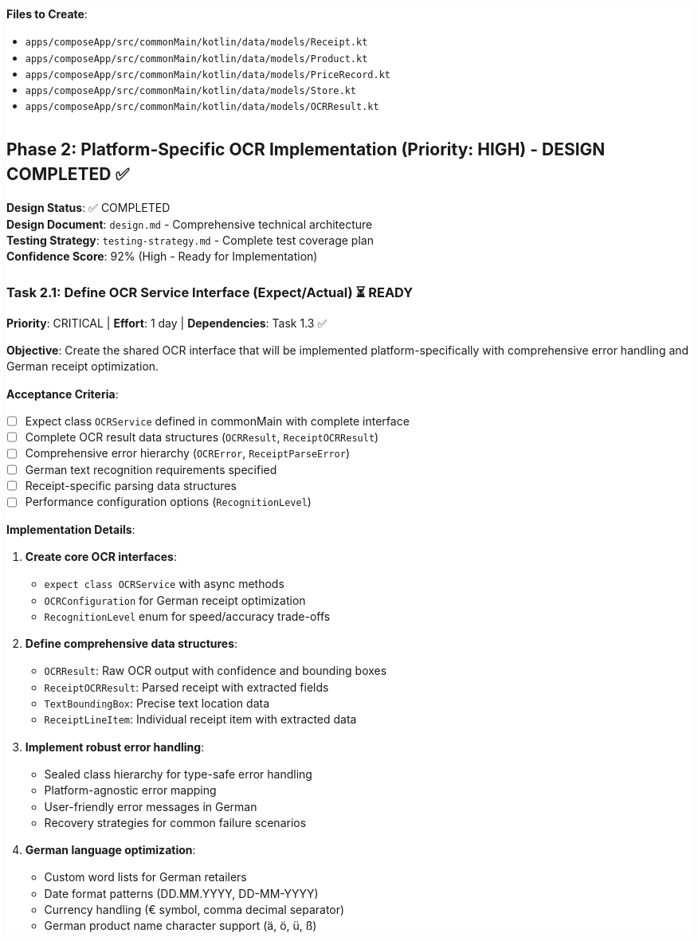 **Files to Create**:

- `apps/composeApp/src/commonMain/kotlin/data/models/Receipt.kt`
- `apps/composeApp/src/commonMain/kotlin/data/models/Product.kt`
- `apps/composeApp/src/commonMain/kotlin/data/models/PriceRecord.kt`
- `apps/composeApp/src/commonMain/kotlin/data/models/Store.kt`
- `apps/composeApp/src/commonMain/kotlin/data/models/OCRResult.kt`

## Phase 2: Platform-Specific OCR Implementation (Priority: HIGH) - DESIGN COMPLETED ✅

**Design Status**: ✅ COMPLETED  
**Design Document**: `design.md` - Comprehensive technical architecture  
**Testing Strategy**: `testing-strategy.md` - Complete test coverage plan  
**Confidence Score**: 92% (High - Ready for Implementation)

### Task 2.1: Define OCR Service Interface (Expect/Actual) ⏳ READY

**Priority**: CRITICAL | **Effort**: 1 day | **Dependencies**: Task 1.3 ✅

**Objective**: Create the shared OCR interface that will be implemented platform-specifically with comprehensive error handling and German receipt optimization.

**Acceptance Criteria**:

- [ ] Expect class `OCRService` defined in commonMain with complete interface
- [ ] Complete OCR result data structures (`OCRResult`, `ReceiptOCRResult`)
- [ ] Comprehensive error hierarchy (`OCRError`, `ReceiptParseError`)
- [ ] German text recognition requirements specified
- [ ] Receipt-specific parsing data structures
- [ ] Performance configuration options (`RecognitionLevel`)

**Implementation Details**:

1. **Create core OCR interfaces**:

   - `expect class OCRService` with async methods
   - `OCRConfiguration` for German receipt optimization
   - `RecognitionLevel` enum for speed/accuracy trade-offs

2. **Define comprehensive data structures**:

   - `OCRResult`: Raw OCR output with confidence and bounding boxes
   - `ReceiptOCRResult`: Parsed receipt with extracted fields
   - `TextBoundingBox`: Precise text location data
   - `ReceiptLineItem`: Individual receipt item with extracted data

3. **Implement robust error handling**:

   - Sealed class hierarchy for type-safe error handling
   - Platform-agnostic error mapping
   - User-friendly error messages in German
   - Recovery strategies for common failure scenarios

4. **German language optimization**:
   - Custom word lists for German retailers
   - Date format patterns (DD.MM.YYYY, DD-MM-YYYY)
   - Currency handling (€ symbol, comma decimal separator)
   - German product name character support (ä, ö, ü, ß)
